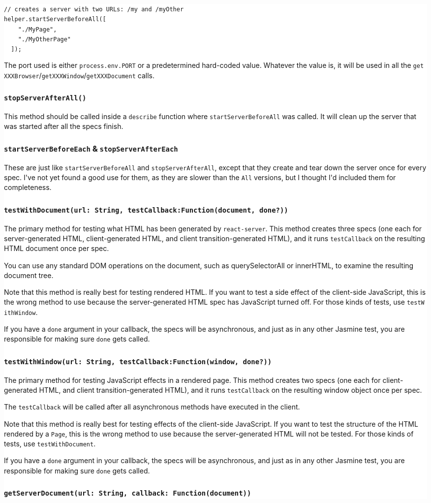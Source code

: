 ```
// creates a server with two URLs: /my and /myOther
helper.startServerBeforeAll([
    "./MyPage",
    "./MyOtherPage"
  ]);
```

The port used is either `process.env.PORT` or a predetermined hard-coded value. Whatever the value is, it will be used in all the `getXXXBrowser`/`getXXXWindow`/`getXXXDocument` calls.

### `stopServerAfterAll()`

This method should be called inside a `describe` function where `startServerBeforeAll` was called. It will clean up the server that was started after all the specs finish.

### `startServerBeforeEach` & `stopServerAfterEach`

These are just like `startServerBeforeAll` and `stopServerAfterAll`, except that they create and tear down the server once for every spec. I've not yet found a good use for them, as they are slower than the `All` versions, but I thought I'd included them for completeness.

### `testWithDocument(url: String, testCallback:Function(document, done?))`

The primary method for testing what HTML has been generated by `react-server`. This method creates three specs (one each for server-generated HTML, client-generated HTML, and client transition-generated HTML), and it runs `testCallback` on the resulting HTML document once per spec.

You can use any standard DOM operations on the document, such as querySelectorAll or innerHTML, to examine the resulting document tree.

Note that this method is really best for testing rendered HTML. If you want to test a side effect of the client-side JavaScript, this is the wrong method to use because the server-generated HTML spec has JavaScript turned off. For those kinds of tests, use `testWithWindow`.

If you have a `done` argument in your callback, the specs will be asynchronous, and just as in any other Jasmine test, you are responsible for making sure `done` gets called.

### `testWithWindow(url: String, testCallback:Function(window, done?))`

The primary method for testing JavaScript effects in a rendered page. This method creates two specs (one each for client-generated HTML, and client transition-generated HTML), and it runs `testCallback` on the resulting window object once per spec.

The `testCallback` will be called after all asynchronous methods have executed in the client.

Note that this method is really best for testing effects of the client-side JavaScript. If you want to test the structure of the HTML rendered by a `Page`, this is the wrong method to use because the server-generated HTML will not be tested. For those kinds of tests, use `testWithDocument`.

If you have a `done` argument in your callback, the specs will be asynchronous, and just as in any other Jasmine test, you are responsible for making sure `done` gets called.

### `getServerDocument(url: String, callback: Function(document))`
